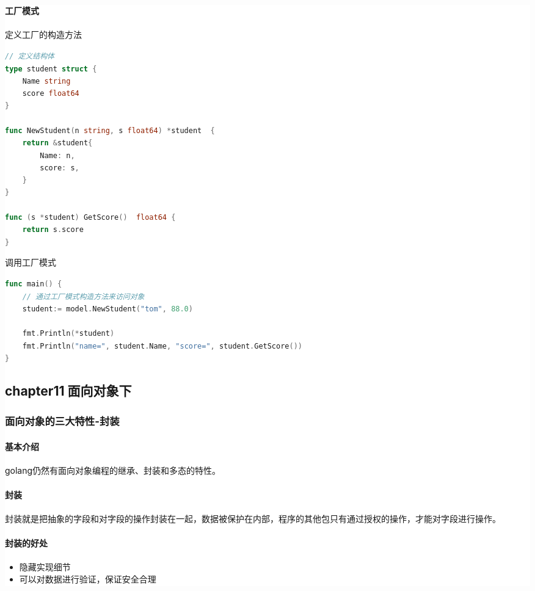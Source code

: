 

#### 工厂模式

定义工厂的构造方法

```go
// 定义结构体
type student struct {
	Name string
	score float64
}

func NewStudent(n string, s float64) *student  {
	return &student{
		Name: n,
		score: s,
	}
}

func (s *student) GetScore()  float64 {
	return s.score
}
```

调用工厂模式



```go
func main() {
	// 通过工厂模式构造方法来访问对象
	student:= model.NewStudent("tom", 88.0)

	fmt.Println(*student)
	fmt.Println("name=", student.Name, "score=", student.GetScore())
}
```




## chapter11 面向对象下

### 面向对象的三大特性-封装

#### 基本介绍

golang仍然有面向对象编程的继承、封装和多态的特性。

#### 封装

封装就是把抽象的字段和对字段的操作封装在一起，数据被保护在内部，程序的其他包只有通过授权的操作，才能对字段进行操作。

#### 封装的好处

- 隐藏实现细节
- 可以对数据进行验证，保证安全合理
